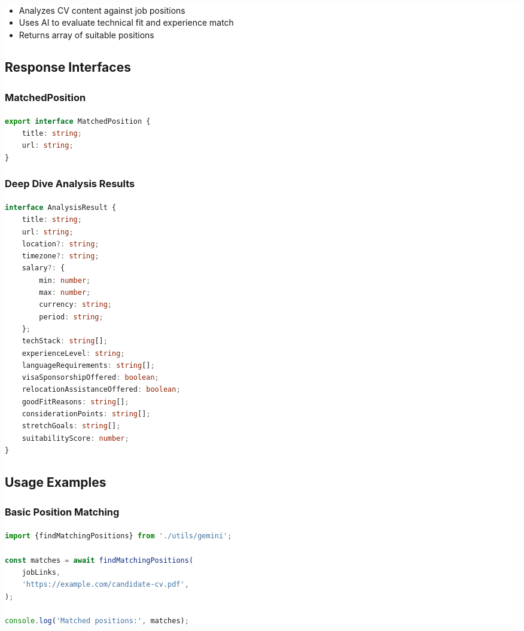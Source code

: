 - Analyzes CV content against job positions
- Uses AI to evaluate technical fit and experience match
- Returns array of suitable positions

## Response Interfaces

### MatchedPosition

```typescript
export interface MatchedPosition {
	title: string;
	url: string;
}
```

### Deep Dive Analysis Results

```typescript
interface AnalysisResult {
	title: string;
	url: string;
	location?: string;
	timezone?: string;
	salary?: {
		min: number;
		max: number;
		currency: string;
		period: string;
	};
	techStack: string[];
	experienceLevel: string;
	languageRequirements: string[];
	visaSponsorshipOffered: boolean;
	relocationAssistanceOffered: boolean;
	goodFitReasons: string[];
	considerationPoints: string[];
	stretchGoals: string[];
	suitabilityScore: number;
}
```

## Usage Examples

### Basic Position Matching

```typescript
import {findMatchingPositions} from './utils/gemini';

const matches = await findMatchingPositions(
	jobLinks,
	'https://example.com/candidate-cv.pdf',
);

console.log('Matched positions:', matches);
```
